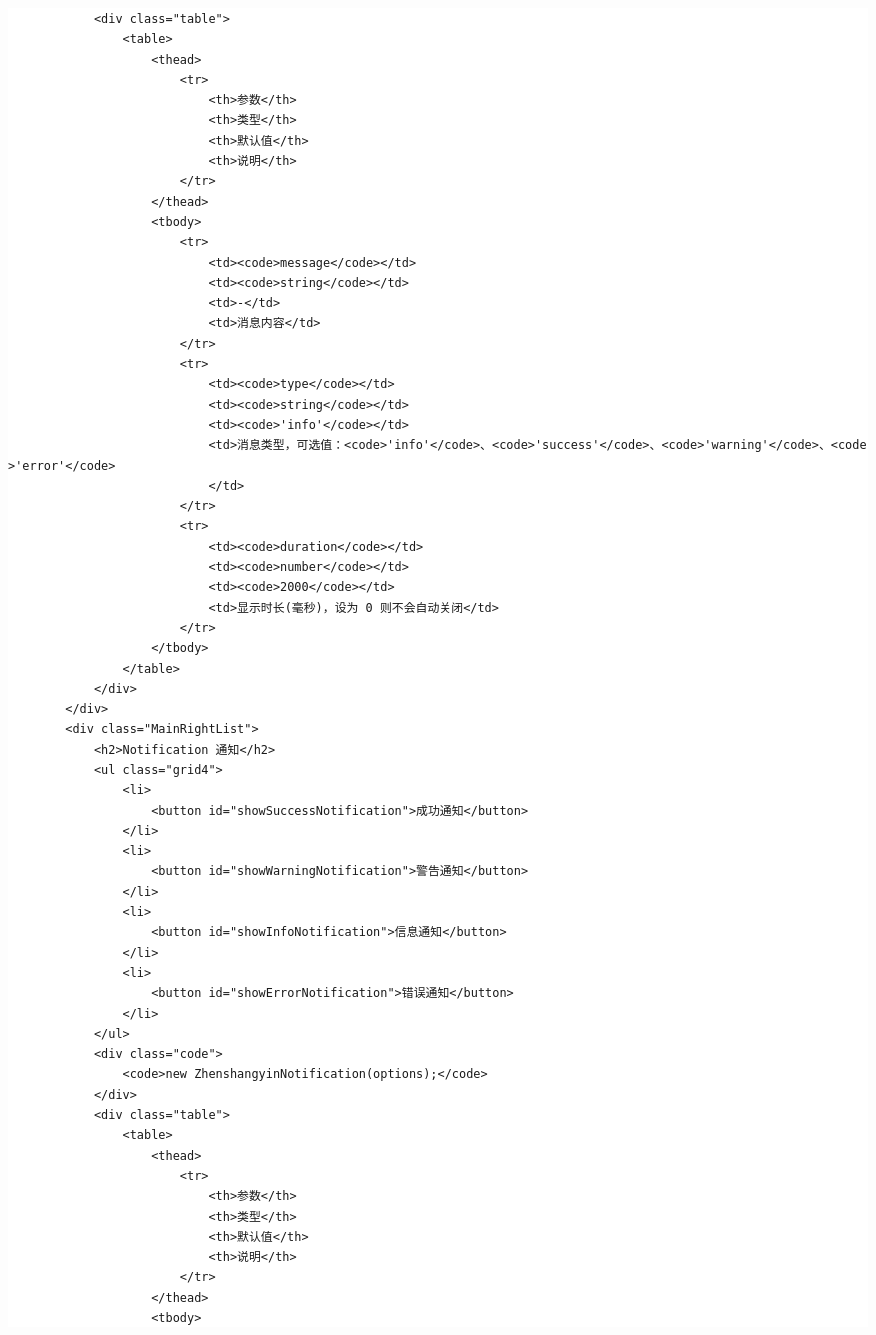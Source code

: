                 <div class="table">
                    <table>
                        <thead>
                            <tr>
                                <th>参数</th>
                                <th>类型</th>
                                <th>默认值</th>
                                <th>说明</th>
                            </tr>
                        </thead>
                        <tbody>
                            <tr>
                                <td><code>message</code></td>
                                <td><code>string</code></td>
                                <td>-</td>
                                <td>消息内容</td>
                            </tr>
                            <tr>
                                <td><code>type</code></td>
                                <td><code>string</code></td>
                                <td><code>'info'</code></td>
                                <td>消息类型，可选值：<code>'info'</code>、<code>'success'</code>、<code>'warning'</code>、<code>'error'</code>
                                </td>
                            </tr>
                            <tr>
                                <td><code>duration</code></td>
                                <td><code>number</code></td>
                                <td><code>2000</code></td>
                                <td>显示时长(毫秒)，设为 0 则不会自动关闭</td>
                            </tr>
                        </tbody>
                    </table>
                </div>
            </div>
            <div class="MainRightList">
                <h2>Notification 通知</h2>
                <ul class="grid4">
                    <li>
                        <button id="showSuccessNotification">成功通知</button>
                    </li>
                    <li>
                        <button id="showWarningNotification">警告通知</button>
                    </li>
                    <li>
                        <button id="showInfoNotification">信息通知</button>
                    </li>
                    <li>
                        <button id="showErrorNotification">错误通知</button>
                    </li>
                </ul>
                <div class="code">
                    <code>new ZhenshangyinNotification(options);</code>
                </div>
                <div class="table">
                    <table>
                        <thead>
                            <tr>
                                <th>参数</th>
                                <th>类型</th>
                                <th>默认值</th>
                                <th>说明</th>
                            </tr>
                        </thead>
                        <tbody>
